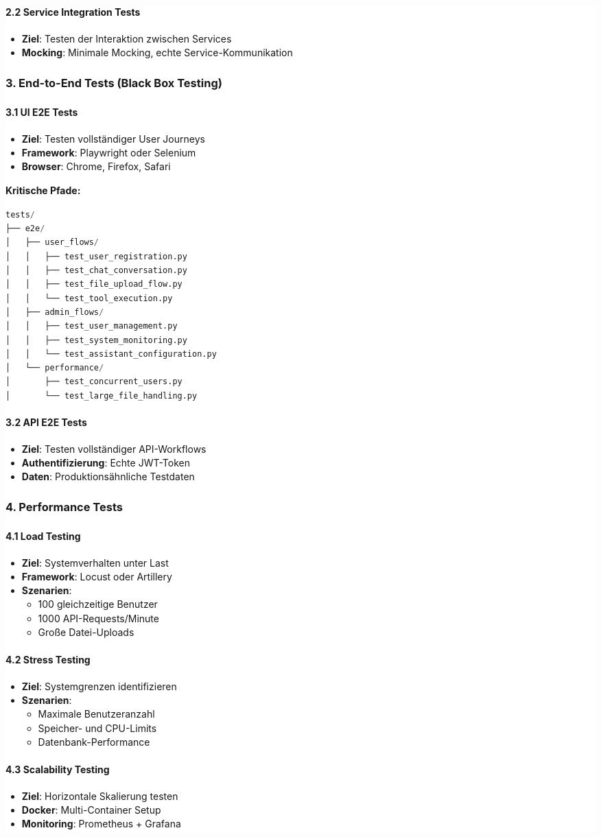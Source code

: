 #### 2.2 Service Integration Tests
- **Ziel**: Testen der Interaktion zwischen Services
- **Mocking**: Minimale Mocking, echte Service-Kommunikation

### 3. End-to-End Tests (Black Box Testing)

#### 3.1 UI E2E Tests
- **Ziel**: Testen vollständiger User Journeys
- **Framework**: Playwright oder Selenium
- **Browser**: Chrome, Firefox, Safari

**Kritische Pfade:**
```python
tests/
├── e2e/
│   ├── user_flows/
│   │   ├── test_user_registration.py
│   │   ├── test_chat_conversation.py
│   │   ├── test_file_upload_flow.py
│   │   └── test_tool_execution.py
│   ├── admin_flows/
│   │   ├── test_user_management.py
│   │   ├── test_system_monitoring.py
│   │   └── test_assistant_configuration.py
│   └── performance/
│       ├── test_concurrent_users.py
│       └── test_large_file_handling.py
```

#### 3.2 API E2E Tests
- **Ziel**: Testen vollständiger API-Workflows
- **Authentifizierung**: Echte JWT-Token
- **Daten**: Produktionsähnliche Testdaten

### 4. Performance Tests

#### 4.1 Load Testing
- **Ziel**: Systemverhalten unter Last
- **Framework**: Locust oder Artillery
- **Szenarien**: 
  - 100 gleichzeitige Benutzer
  - 1000 API-Requests/Minute
  - Große Datei-Uploads

#### 4.2 Stress Testing
- **Ziel**: Systemgrenzen identifizieren
- **Szenarien**: 
  - Maximale Benutzeranzahl
  - Speicher- und CPU-Limits
  - Datenbank-Performance

#### 4.3 Scalability Testing
- **Ziel**: Horizontale Skalierung testen
- **Docker**: Multi-Container Setup
- **Monitoring**: Prometheus + Grafana
